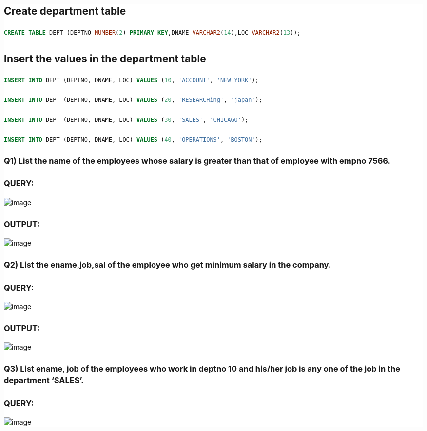 ## Create department table
```sql
CREATE TABLE DEPT (DEPTNO NUMBER(2) PRIMARY KEY,DNAME VARCHAR2(14),LOC VARCHAR2(13));
```
## Insert the values in the department table
```sql
INSERT INTO DEPT (DEPTNO, DNAME, LOC) VALUES (10, 'ACCOUNT', 'NEW YORK');

INSERT INTO DEPT (DEPTNO, DNAME, LOC) VALUES (20, 'RESEARCHing', 'japan');

INSERT INTO DEPT (DEPTNO, DNAME, LOC) VALUES (30, 'SALES', 'CHICAGO');

INSERT INTO DEPT (DEPTNO, DNAME, LOC) VALUES (40, 'OPERATIONS', 'BOSTON');
```

### Q1) List the name of the employees whose salary is greater than that of employee with empno 7566.


### QUERY:
![image](https://github.com/JivanKarthick/EX-3-SubQueries-Views-and-Joins/assets/121165867/a6bb3bf3-a2b0-49c8-bf0c-002e1e00d667)




### OUTPUT:
![image](https://github.com/JivanKarthick/EX-3-SubQueries-Views-and-Joins/assets/121165867/dfa62487-c79b-4655-9eae-57775520f4c9)



### Q2) List the ename,job,sal of the employee who get minimum salary in the company.

### QUERY:

![image](https://github.com/JivanKarthick/EX-3-SubQueries-Views-and-Joins/assets/121165867/359ff1b9-bb7b-452a-8e4d-06611d534fec)



### OUTPUT:
![image](https://github.com/JivanKarthick/EX-3-SubQueries-Views-and-Joins/assets/121165867/56a1e904-7794-4822-a624-eb1e98c53390)



### Q3) List ename, job of the employees who work in deptno 10 and his/her job is any one of the job in the department ‘SALES’.

### QUERY:
![image](https://github.com/JivanKarthick/EX-3-SubQueries-Views-and-Joins/assets/121165867/67d2dbd1-c4c1-4c6e-a53e-e9d71eb22b72)
